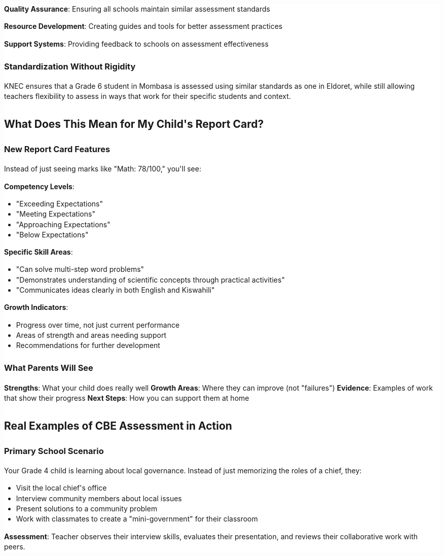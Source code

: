 **Quality Assurance**: Ensuring all schools maintain similar assessment standards

**Resource Development**: Creating guides and tools for better assessment practices

**Support Systems**: Providing feedback to schools on assessment effectiveness

### Standardization Without Rigidity

KNEC ensures that a Grade 6 student in Mombasa is assessed using similar standards as one in Eldoret, while still allowing teachers flexibility to assess in ways that work for their specific students and context.

## What Does This Mean for My Child's Report Card?

### New Report Card Features

Instead of just seeing marks like "Math: 78/100," you'll see:

**Competency Levels**: 
- "Exceeding Expectations"
- "Meeting Expectations" 
- "Approaching Expectations"
- "Below Expectations"

**Specific Skill Areas**:
- "Can solve multi-step word problems"
- "Demonstrates understanding of scientific concepts through practical activities"
- "Communicates ideas clearly in both English and Kiswahili"

**Growth Indicators**:
- Progress over time, not just current performance
- Areas of strength and areas needing support
- Recommendations for further development

### What Parents Will See

**Strengths**: What your child does really well
**Growth Areas**: Where they can improve (not "failures")
**Evidence**: Examples of work that show their progress
**Next Steps**: How you can support them at home

## Real Examples of CBE Assessment in Action

### Primary School Scenario
Your Grade 4 child is learning about local governance. Instead of just memorizing the roles of a chief, they:
- Visit the local chief's office
- Interview community members about local issues
- Present solutions to a community problem
- Work with classmates to create a "mini-government" for their classroom

**Assessment**: Teacher observes their interview skills, evaluates their presentation, and reviews their collaborative work with peers.
